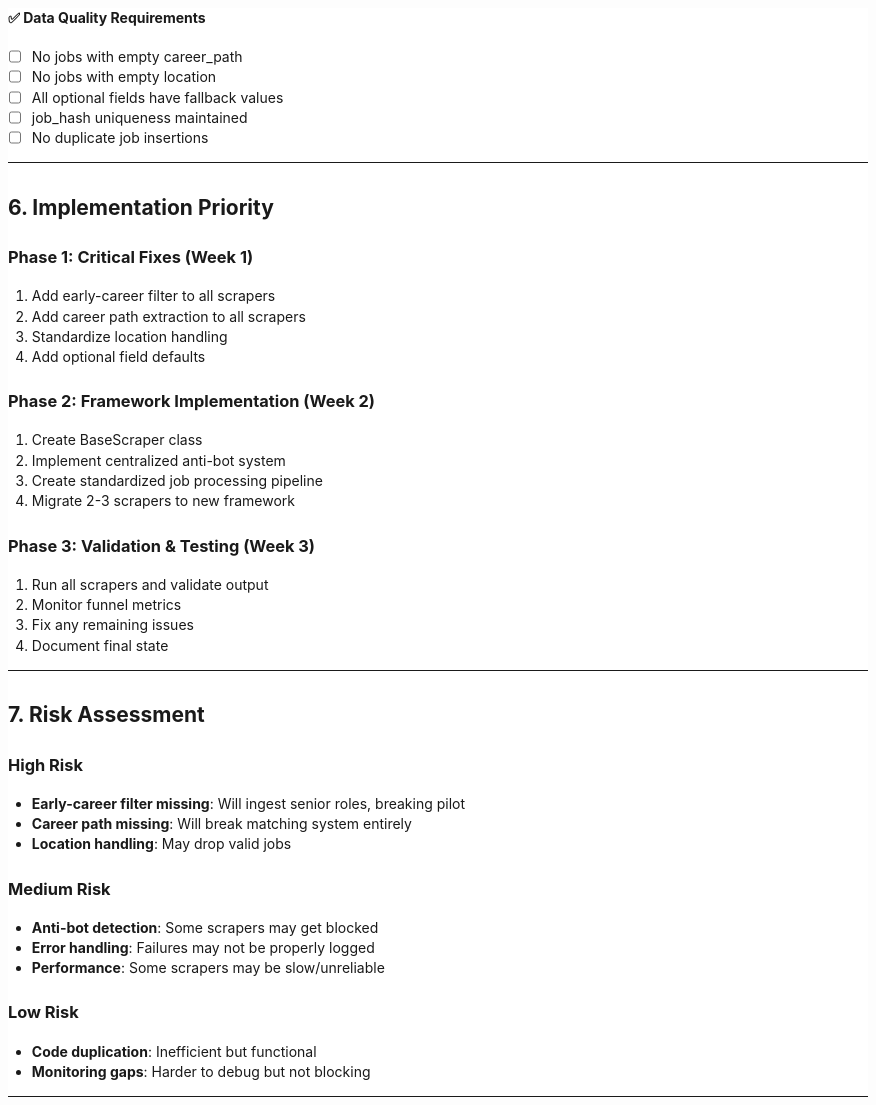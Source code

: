 #### ✅ **Data Quality Requirements**
- [ ] No jobs with empty career_path
- [ ] No jobs with empty location
- [ ] All optional fields have fallback values
- [ ] job_hash uniqueness maintained
- [ ] No duplicate job insertions

---

## 6. Implementation Priority

### **Phase 1: Critical Fixes (Week 1)**
1. Add early-career filter to all scrapers
2. Add career path extraction to all scrapers  
3. Standardize location handling
4. Add optional field defaults

### **Phase 2: Framework Implementation (Week 2)**
1. Create BaseScraper class
2. Implement centralized anti-bot system
3. Create standardized job processing pipeline
4. Migrate 2-3 scrapers to new framework

### **Phase 3: Validation & Testing (Week 3)**
1. Run all scrapers and validate output
2. Monitor funnel metrics
3. Fix any remaining issues
4. Document final state

---

## 7. Risk Assessment

### **High Risk**
- **Early-career filter missing**: Will ingest senior roles, breaking pilot
- **Career path missing**: Will break matching system entirely
- **Location handling**: May drop valid jobs

### **Medium Risk**  
- **Anti-bot detection**: Some scrapers may get blocked
- **Error handling**: Failures may not be properly logged
- **Performance**: Some scrapers may be slow/unreliable

### **Low Risk**
- **Code duplication**: Inefficient but functional
- **Monitoring gaps**: Harder to debug but not blocking

---
